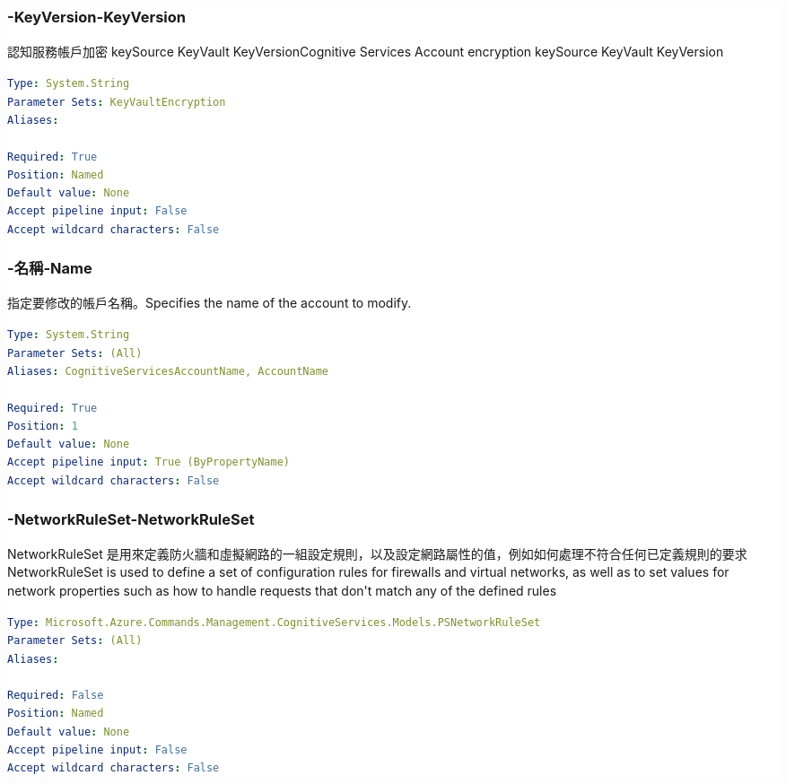 ### <span data-ttu-id="8e1d3-134">-KeyVersion</span><span class="sxs-lookup"><span data-stu-id="8e1d3-134">-KeyVersion</span></span>
<span data-ttu-id="8e1d3-135">認知服務帳戶加密 keySource KeyVault KeyVersion</span><span class="sxs-lookup"><span data-stu-id="8e1d3-135">Cognitive Services Account encryption keySource KeyVault KeyVersion</span></span>

```yaml
Type: System.String
Parameter Sets: KeyVaultEncryption
Aliases:

Required: True
Position: Named
Default value: None
Accept pipeline input: False
Accept wildcard characters: False
```

### <span data-ttu-id="8e1d3-136">-名稱</span><span class="sxs-lookup"><span data-stu-id="8e1d3-136">-Name</span></span>
<span data-ttu-id="8e1d3-137">指定要修改的帳戶名稱。</span><span class="sxs-lookup"><span data-stu-id="8e1d3-137">Specifies the name of the account to modify.</span></span>

```yaml
Type: System.String
Parameter Sets: (All)
Aliases: CognitiveServicesAccountName, AccountName

Required: True
Position: 1
Default value: None
Accept pipeline input: True (ByPropertyName)
Accept wildcard characters: False
```

### <span data-ttu-id="8e1d3-138">-NetworkRuleSet</span><span class="sxs-lookup"><span data-stu-id="8e1d3-138">-NetworkRuleSet</span></span>
<span data-ttu-id="8e1d3-139">NetworkRuleSet 是用來定義防火牆和虛擬網路的一組設定規則，以及設定網路屬性的值，例如如何處理不符合任何已定義規則的要求</span><span class="sxs-lookup"><span data-stu-id="8e1d3-139">NetworkRuleSet is used to define a set of configuration rules for firewalls and virtual networks, as well as to set values for network properties such as how to handle requests that don't match any of the defined rules</span></span>

```yaml
Type: Microsoft.Azure.Commands.Management.CognitiveServices.Models.PSNetworkRuleSet
Parameter Sets: (All)
Aliases:

Required: False
Position: Named
Default value: None
Accept pipeline input: False
Accept wildcard characters: False
```
